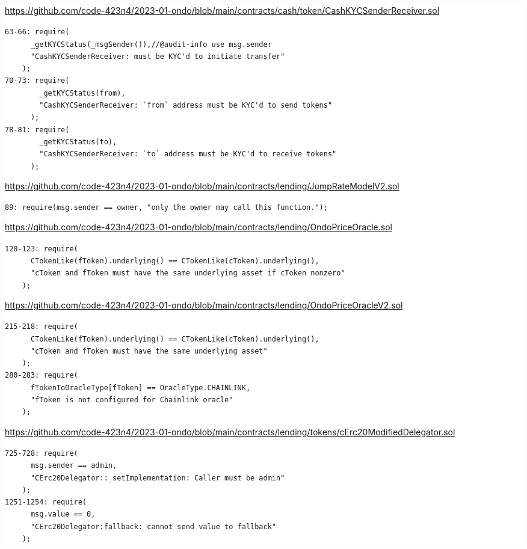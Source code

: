 https://github.com/code-423n4/2023-01-ondo/blob/main/contracts/cash/token/CashKYCSenderReceiver.sol

```
63-66: require(
      _getKYCStatus(_msgSender()),//@audit-info use msg.sender
      "CashKYCSenderReceiver: must be KYC'd to initiate transfer"
    );
70-73: require(
        _getKYCStatus(from),
        "CashKYCSenderReceiver: `from` address must be KYC'd to send tokens"
      );
78-81: require(
        _getKYCStatus(to),
        "CashKYCSenderReceiver: `to` address must be KYC'd to receive tokens"
      );
```

https://github.com/code-423n4/2023-01-ondo/blob/main/contracts/lending/JumpRateModelV2.sol

```
89: require(msg.sender == owner, "only the owner may call this function.");
```

https://github.com/code-423n4/2023-01-ondo/blob/main/contracts/lending/OndoPriceOracle.sol

```
120-123: require(
      CTokenLike(fToken).underlying() == CTokenLike(cToken).underlying(),
      "cToken and fToken must have the same underlying asset if cToken nonzero"
    );
```

https://github.com/code-423n4/2023-01-ondo/blob/main/contracts/lending/OndoPriceOracleV2.sol

```
215-218: require(
      CTokenLike(fToken).underlying() == CTokenLike(cToken).underlying(),
      "cToken and fToken must have the same underlying asset"
    );
280-283: require(
      fTokenToOracleType[fToken] == OracleType.CHAINLINK,
      "fToken is not configured for Chainlink oracle"
    );
```

https://github.com/code-423n4/2023-01-ondo/blob/main/contracts/lending/tokens/cErc20ModifiedDelegator.sol

```
725-728: require(
      msg.sender == admin,
      "CErc20Delegator::_setImplementation: Caller must be admin"
    );
1251-1254: require(
      msg.value == 0,
      "CErc20Delegator:fallback: cannot send value to fallback"
    );
```
